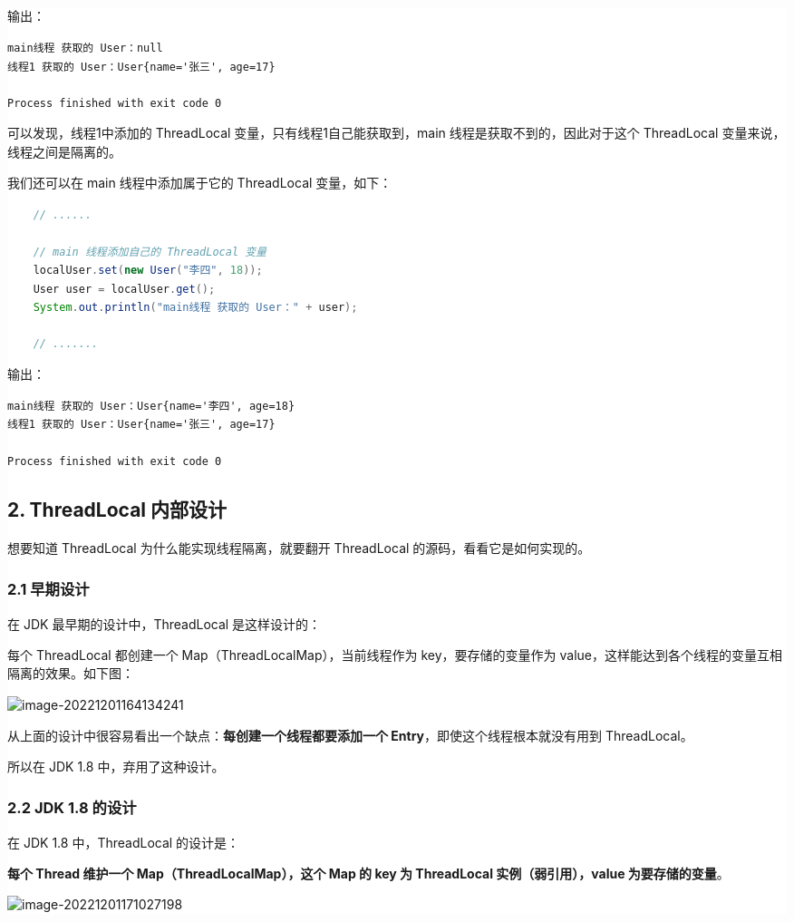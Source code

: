 输出：

```text
main线程 获取的 User：null
线程1 获取的 User：User{name='张三', age=17}

Process finished with exit code 0
```

可以发现，线程1中添加的 ThreadLocal 变量，只有线程1自己能获取到，main 线程是获取不到的，因此对于这个 ThreadLocal 变量来说，线程之间是隔离的。

我们还可以在 main 线程中添加属于它的 ThreadLocal 变量，如下：

```java
	// ......

	// main 线程添加自己的 ThreadLocal 变量
    localUser.set(new User("李四", 18));
    User user = localUser.get();
    System.out.println("main线程 获取的 User：" + user);

    // .......
```

输出：

```text
main线程 获取的 User：User{name='李四', age=18}
线程1 获取的 User：User{name='张三', age=17}

Process finished with exit code 0
```



## 2. ThreadLocal 内部设计

想要知道 ThreadLocal 为什么能实现线程隔离，就要翻开 ThreadLocal 的源码，看看它是如何实现的。

### 2.1 早期设计

在 JDK 最早期的设计中，ThreadLocal 是这样设计的：

每个 ThreadLocal 都创建一个 Map（ThreadLocalMap），当前线程作为 key，要存储的变量作为 value，这样能达到各个线程的变量互相隔离的效果。如下图：

![image-20221201164134241](https://run-notes.oss-cn-beijing.aliyuncs.com/notes/202212011641956.png)

从上面的设计中很容易看出一个缺点：**每创建一个线程都要添加一个 Entry**，即使这个线程根本就没有用到 ThreadLocal。

所以在 JDK 1.8 中，弃用了这种设计。

### 2.2 JDK 1.8 的设计

在 JDK 1.8 中，ThreadLocal 的设计是：

**每个 Thread 维护一个 Map（ThreadLocalMap），这个 Map 的 key 为 ThreadLocal 实例（弱引用），value 为要存储的变量**。

![image-20221201171027198](https://run-notes.oss-cn-beijing.aliyuncs.com/notes/202212011710278.png)
